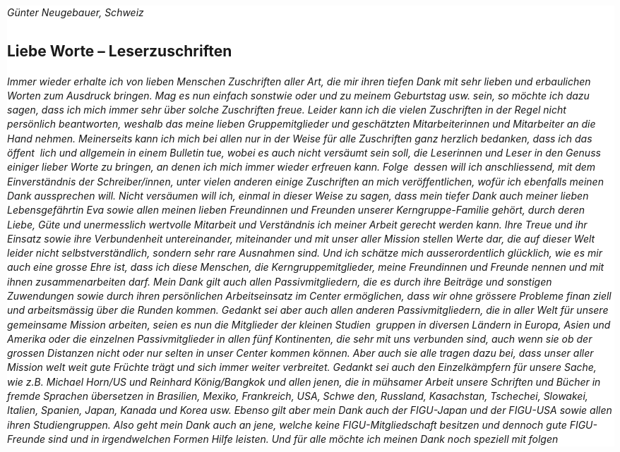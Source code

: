 _Günter Neugebauer, Schweiz_

## Liebe Worte – Leserzuschriften
_Immer wieder erhalte ich von lieben Menschen Zuschriften aller Art, die mir ihren tiefen Dank mit sehr_
_lieben und erbaulichen Worten zum Ausdruck bringen. Mag es nun einfach sonstwie oder und zu meinem_
_Geburtstag usw. sein, so möchte ich dazu sagen, dass ich mich immer sehr über solche Zuschriften freue._
_Leider kann ich die vielen Zuschriften in der Regel nicht persönlich beantworten, weshalb das meine lieben_
_Gruppemitglieder und geschätzten Mitarbeiterinnen und Mitarbeiter an die Hand nehmen. Meinerseits_
_kann ich mich bei allen nur in der Weise für alle Zuschriften ganz herzlich bedanken, dass ich das öffent ­_
_lich und allgemein in einem Bulletin tue, wobei es auch nicht versäumt sein soll, die Leserinnen und Leser_
_in den Genuss einiger lieber Worte zu bringen, an denen ich mich immer wieder erfreuen kann. Folge ­_
_dessen will ich anschliessend, mit dem Einverständnis der Schreiber/innen, unter vielen anderen einige_
_Zuschriften an mich veröffentlichen, wofür ich ebenfalls meinen Dank aussprechen will._
_Nicht versäumen will ich, einmal in dieser Weise zu sagen, dass mein tiefer Dank auch meiner lieben_
_Lebensgefährtin Eva sowie allen meinen lieben Freundinnen und Freunden unserer Kerngruppe-Familie_
_gehört, durch deren Liebe, Güte und unermesslich wertvolle Mitarbeit und Verständnis ich meiner Arbeit_
_gerecht werden kann. Ihre Treue und ihr Einsatz sowie ihre Verbundenheit untereinander, miteinander und_
_mit unser aller Mission stellen Werte dar, die auf dieser Welt leider nicht selbstverständlich, sondern sehr_
_rare Ausnahmen sind. Und ich schätze mich ausserordentlich glücklich, wie es mir auch eine grosse Ehre_
_ist, dass ich diese Menschen, die Kerngruppemitglieder, meine Freundinnen und Freunde nennen und mit_
_ihnen zusammenarbeiten darf._
_Mein Dank gilt auch allen Passivmitgliedern, die es durch ihre Beiträge und sonstigen Zuwendungen sowie_
_durch ihren persönlichen Arbeitseinsatz im Center ermöglichen, dass wir ohne grössere Probleme finan­_
_ziell und arbeitsmässig über die Runden kommen. Gedankt sei aber auch allen anderen Passivmitgliedern,_
_die in aller Welt für unsere gemeinsame Mission arbeiten, seien es nun die Mitglieder der kleinen Studien ­_
_gruppen in diversen Ländern in Europa, Asien und Amerika oder die einzelnen Passivmitglieder in allen_
_fünf Kontinenten, die sehr mit uns verbunden sind, auch wenn sie ob der grossen Distanzen nicht oder nur_
_selten in unser Center kommen können. Aber auch sie alle tragen dazu bei, dass unser aller Mission welt­_
_weit gute Früchte trägt und sich immer weiter verbreitet. Gedankt sei auch den Einzelkämpfern für unsere_
_Sache, wie z.B. Michael Horn/US und Reinhard König/Bangkok und allen jenen, die in mühsamer Arbeit_
_unsere Schriften und Bücher in fremde Sprachen übersetzen in Brasilien, Mexiko, Frankreich, USA, Schwe­_
_den, Russland, Kasachstan, Tschechei, Slowakei, Italien, Spanien, Japan, Kanada und Korea usw. Ebenso_
_gilt aber mein Dank auch der FIGU-Japan und der FIGU-USA sowie allen ihren Studiengruppen. Also geht_
_mein Dank auch an jene, welche keine FIGU-Mitgliedschaft besitzen und dennoch gute FIGU-Freunde sind_
_und in irgendwelchen Formen Hilfe leisten. Und für alle möchte ich meinen Dank noch speziell mit folgen ­_